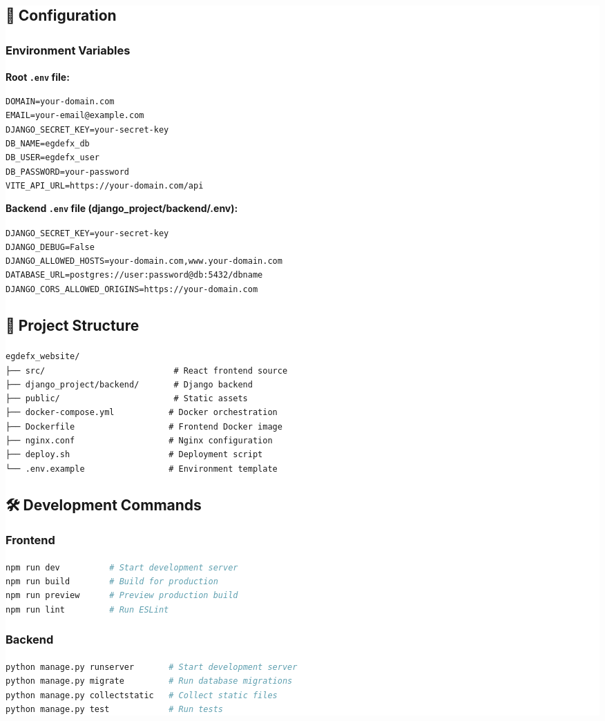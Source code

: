 ## 🔧 Configuration

### Environment Variables

**Root `.env` file:**
```env
DOMAIN=your-domain.com
EMAIL=your-email@example.com
DJANGO_SECRET_KEY=your-secret-key
DB_NAME=egdefx_db
DB_USER=egdefx_user
DB_PASSWORD=your-password
VITE_API_URL=https://your-domain.com/api
```

**Backend `.env` file (django_project/backend/.env):**
```env
DJANGO_SECRET_KEY=your-secret-key
DJANGO_DEBUG=False
DJANGO_ALLOWED_HOSTS=your-domain.com,www.your-domain.com
DATABASE_URL=postgres://user:password@db:5432/dbname
DJANGO_CORS_ALLOWED_ORIGINS=https://your-domain.com
```

## 📁 Project Structure

```
egdefx_website/
├── src/                          # React frontend source
├── django_project/backend/       # Django backend
├── public/                       # Static assets
├── docker-compose.yml           # Docker orchestration
├── Dockerfile                   # Frontend Docker image
├── nginx.conf                   # Nginx configuration
├── deploy.sh                    # Deployment script
└── .env.example                 # Environment template
```

## 🛠️ Development Commands

### Frontend
```bash
npm run dev          # Start development server
npm run build        # Build for production
npm run preview      # Preview production build
npm run lint         # Run ESLint
```

### Backend
```bash
python manage.py runserver       # Start development server
python manage.py migrate         # Run database migrations
python manage.py collectstatic   # Collect static files
python manage.py test            # Run tests
```
